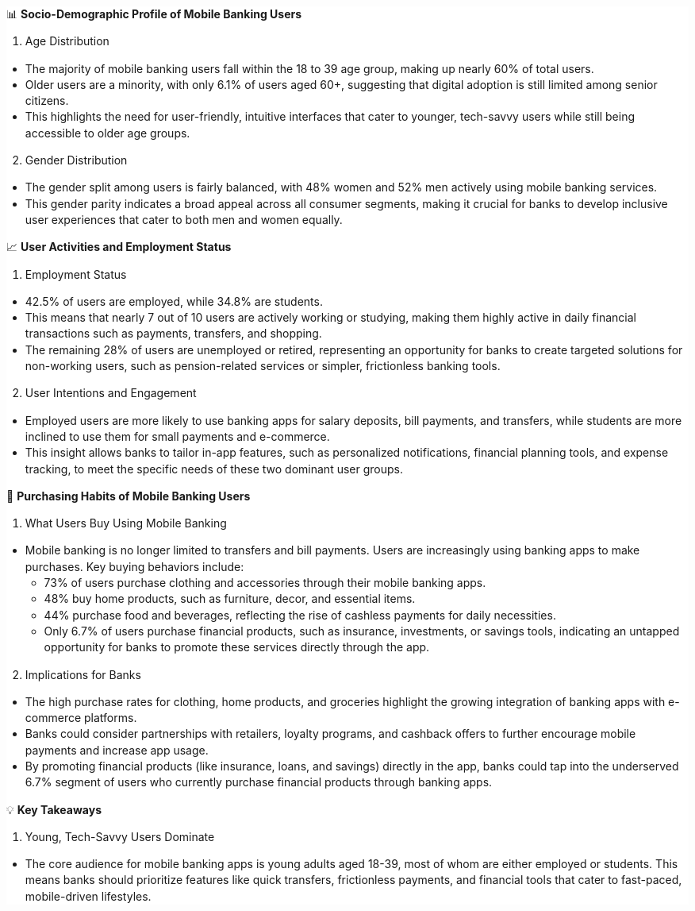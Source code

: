 📊 **Socio-Demographic Profile of Mobile Banking Users**
1. Age Distribution
- The majority of mobile banking users fall within the 18 to 39 age group, making up nearly 60% of total users.
- Older users are a minority, with only 6.1% of users aged 60+, suggesting that digital adoption is still limited among senior citizens.
- This highlights the need for user-friendly, intuitive interfaces that cater to younger, tech-savvy users while still being accessible to older age groups.
  
2. Gender Distribution
- The gender split among users is fairly balanced, with 48% women and 52% men actively using mobile banking services.
- This gender parity indicates a broad appeal across all consumer segments, making it crucial for banks to develop inclusive user experiences that cater to both men and women equally.

📈 **User Activities and Employment Status**
1. Employment Status
- 42.5% of users are employed, while 34.8% are students.
- This means that nearly 7 out of 10 users are actively working or studying, making them highly active in daily financial transactions such as payments, transfers, and shopping.
- The remaining 28% of users are unemployed or retired, representing an opportunity for banks to create targeted solutions for non-working users, such as pension-related services or simpler, frictionless banking tools.
  
2. User Intentions and Engagement
- Employed users are more likely to use banking apps for salary deposits, bill payments, and transfers, while students are more inclined to use them for small payments and e-commerce.
- This insight allows banks to tailor in-app features, such as personalized notifications, financial planning tools, and expense tracking, to meet the specific needs of these two dominant user groups.

🛒 **Purchasing Habits of Mobile Banking Users**
1. What Users Buy Using Mobile Banking
- Mobile banking is no longer limited to transfers and bill payments. Users are increasingly using banking apps to make purchases. Key buying behaviors include:
    - 73% of users purchase clothing and accessories through their mobile banking apps.
    - 48% buy home products, such as furniture, decor, and essential items.
    - 44% purchase food and beverages, reflecting the rise of cashless payments for daily necessities.
    - Only 6.7% of users purchase financial products, such as insurance, investments, or savings tools, indicating an untapped opportunity for banks to promote these services directly through the app.
      
2. Implications for Banks
- The high purchase rates for clothing, home products, and groceries highlight the growing integration of banking apps with e-commerce platforms.
- Banks could consider partnerships with retailers, loyalty programs, and cashback offers to further encourage mobile payments and increase app usage.
- By promoting financial products (like insurance, loans, and savings) directly in the app, banks could tap into the underserved 6.7% segment of users who currently purchase financial products through banking apps.

💡 **Key Takeaways**
1. Young, Tech-Savvy Users Dominate
- The core audience for mobile banking apps is young adults aged 18-39, most of whom are either employed or students. This means banks should prioritize features like quick transfers, frictionless payments, and financial tools that cater to fast-paced, mobile-driven lifestyles.
